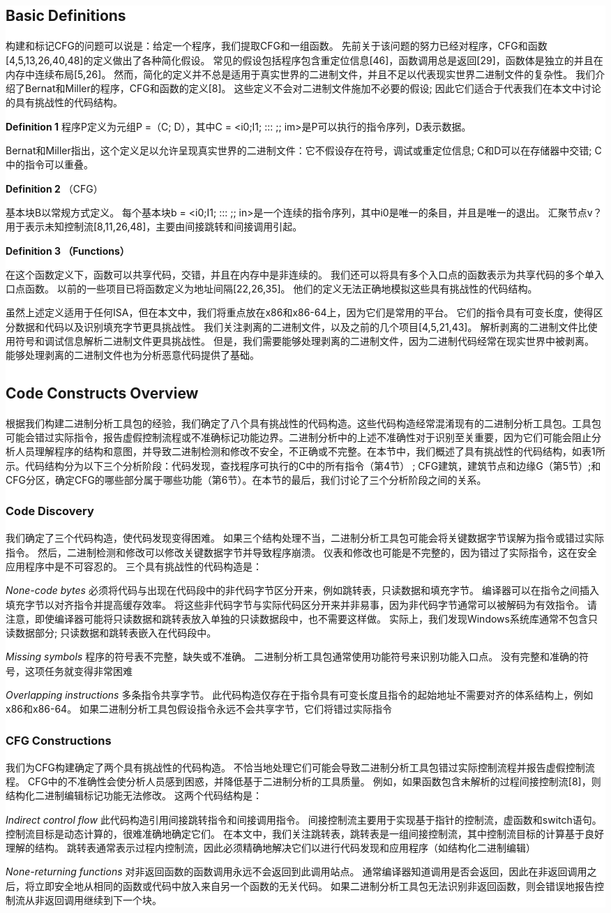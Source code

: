 ## Basic Definitions

构建和标记CFG的问题可以说是：给定一个程序，我们提取CFG和一组函数。 先前关于该问题的努力已经对程序，CFG和函数[4,5,13,26,40,48]的定义做出了各种简化假设。 常见的假设包括程序包含重定位信息[46]，函数调用总是返回[29]，函数体是独立的并且在内存中连续布局[5,26]。 然而，简化的定义并不总是适用于真实世界的二进制文件，并且不足以代表现实世界二进制文件的复杂性。 我们介绍了Bernat和Miller的程序，CFG和函数的定义[8]。 这些定义不会对二进制文件施加不必要的假设; 因此它们适合于代表我们在本文中讨论的具有挑战性的代码结构。

**Definition 1** 程序P定义为元组P =（C; D），其中C = <i0;I1; ::: ;; im>是P可以执行的指令序列，D表示数据。

Bernat和Miller指出，这个定义足以允许呈现真实世界的二进制文件：它不假设存在符号，调试或重定位信息; C和D可以在存储器中交错; C中的指令可以重叠。

**Definition 2** （CFG）

基本块B以常规方式定义。 每个基本块b = <i0;I1; ::: ;; in>是一个连续的指令序列，其中i0是唯一的条目，并且是唯一的退出。 汇聚节点v？ 用于表示未知控制流[8,11,26,48]，主要由间接跳转和间接调用引起。

**Definition 3 （Functions）** 

在这个函数定义下，函数可以共享代码，交错，并且在内存中是非连续的。 我们还可以将具有多个入口点的函数表示为共享代码的多个单入口点函数。 以前的一些项目已将函数定义为地址间隔[22,26,35]。 他们的定义无法正确地模拟这些具有挑战性的代码结构。

虽然上述定义适用于任何ISA，但在本文中，我们将重点放在x86和x86-64上，因为它们是常用的平台。 它们的指令具有可变长度，使得区分数据和代码以及识别填充字节更具挑战性。 我们关注剥离的二进制文件，以及之前的几个项目[4,5,21,43]。 解析剥离的二进制文件比使用符号和调试信息解析二进制文件更具挑战性。 但是，我们需要能够处理剥离的二进制文件，因为二进制代码经常在现实世界中被剥离。 能够处理剥离的二进制文件也为分析恶意代码提供了基础。

## Code Constructs Overview

根据我们构建二进制分析工具包的经验，我们确定了八个具有挑战性的代码构造。这些代码构造经常混淆现有的二进制分析工具包。工具包可能会错过实际指令，报告虚假控制流程或不准确标记功能边界。二进制分析中的上述不准确性对于识别至关重要，因为它们可能会阻止分析人员理解程序的结构和意图，并导致二进制检测和修改不安全，不正确或不完整。在本节中，我们概述了具有挑战性的代码结构，如表1所示。代码结构分为以下三个分析阶段：代码发现，查找程序可执行的C中的所有指令（第4节） ; CFG建筑，建筑节点和边缘G（第5节）;和CFG分区，确定CFG的哪些部分属于哪些功能（第6节）。在本节的最后，我们讨论了三个分析阶段之间的关系。

### Code Discovery

我们确定了三个代码构造，使代码发现变得困难。 如果三个结构处理不当，二进制分析工具包可能会将关键数据字节误解为指令或错过实际指令。 然后，二进制检测和修改可以修改关键数据字节并导致程序崩溃。 仪表和修改也可能是不完整的，因为错过了实际指令，这在安全应用程序中是不可容忍的。 三个具有挑战性的代码构造是：

*None-code bytes* 必须将代码与出现在代码段中的非代码字节区分开来，例如跳转表，只读数据和填充字节。 编译器可以在指令之间插入填充字节以对齐指令并提高缓存效率。 将这些非代码字节与实际代码区分开来并非易事，因为非代码字节通常可以被解码为有效指令。 请注意，即使编译器可能将只读数据和跳转表放入单独的只读数据段中，也不需要这样做。 实际上，我们发现Windows系统库通常不包含只读数据部分; 只读数据和跳转表嵌入在代码段中。

*Missing symbols* 程序的符号表不完整，缺失或不准确。 二进制分析工具包通常使用功能符号来识别功能入口点。 没有完整和准确的符号，这项任务就变得非常困难

*Overlapping instructions* 多条指令共享字节。 此代码构造仅存在于指令具有可变长度且指令的起始地址不需要对齐的体系结构上，例如x86和x86-64。 如果二进制分析工具包假设指令永远不会共享字节，它们将错过实际指令

### CFG Constructions

我们为CFG构建确定了两个具有挑战性的代码构造。 不恰当地处理它们可能会导致二进制分析工具包错过实际控制流程并报告虚假控制流程。 CFG中的不准确性会使分析人员感到困惑，并降低基于二进制分析的工具质量。 例如，如果函数包含未解析的过程间接控制流[8]，则结构化二进制编辑标记功能无法修改。 这两个代码结构是：

*Indirect control flow* 此代码构造引用间接跳转指令和间接调用指令。 间接控制流主要用于实现基于指针的控制流，虚函数和switch语句。 控制流目标是动态计算的，很难准确地确定它们。 在本文中，我们关注跳转表，跳转表是一组间接控制流，其中控制流目标的计算基于良好理解的结构。 跳转表通常表示过程内控制流，因此必须精确地解决它们以进行代码发现和应用程序（如结构化二进制编辑）

*None-returning functions* 对非返回函数的函数调用永远不会返回到此调用站点。 通常编译器知道调用是否会返回，因此在非返回调用之后，将立即安全地从相同的函数或代码中放入来自另一个函数的无关代码。 如果二进制分析工具包无法识别非返回函数，则会错误地报告控制流从非返回调用继续到下一个块。
